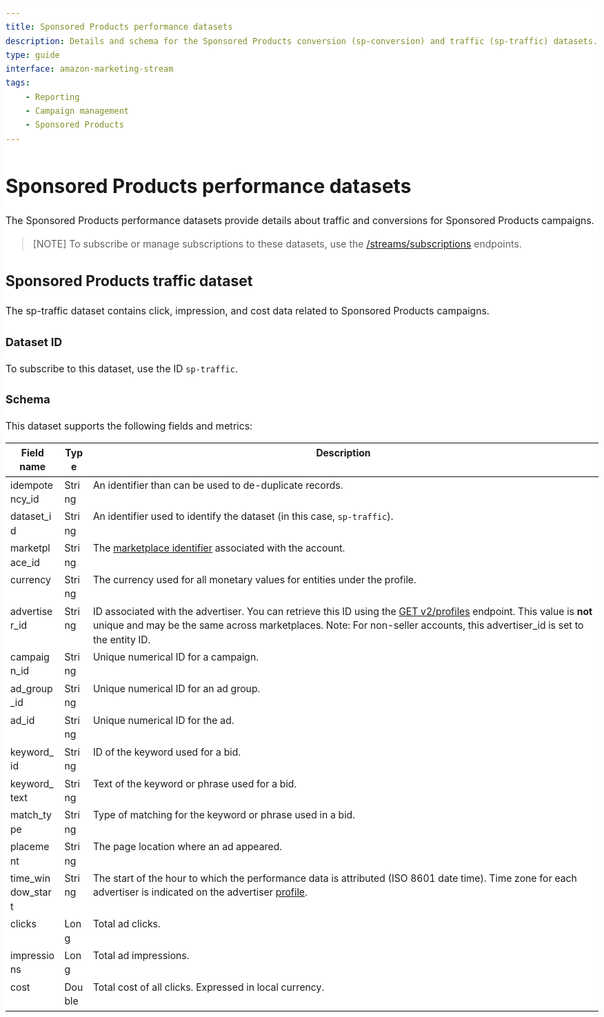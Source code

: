 ```yaml
---
title: Sponsored Products performance datasets
description: Details and schema for the Sponsored Products conversion (sp-conversion) and traffic (sp-traffic) datasets.
type: guide
interface: amazon-marketing-stream
tags:
    - Reporting
    - Campaign management
    - Sponsored Products
---
```


# Sponsored Products performance datasets

The Sponsored Products performance datasets provide details about traffic and conversions for Sponsored Products campaigns. 

>[NOTE] To subscribe or manage subscriptions to these datasets, use the [/streams/subscriptions](amazon-marketing-stream/openapi#tag/Stream-Subscription) endpoints.

## Sponsored Products traffic dataset

The sp-traffic dataset contains click, impression, and cost data related to Sponsored Products campaigns. 

### Dataset ID

To subscribe to this dataset, use the ID `sp-traffic`.

### Schema

This dataset supports the following fields and metrics:

| Field name | Type | Description|
|------------|------|------------|
| idempotency_id | String | An identifier than can be used to de-duplicate records. |
| dataset_id | String | An identifier used to identify the dataset (in this case, `sp-traffic`). |
| marketplace_id | String | The [marketplace identifier](https://developer-docs.amazon.com/sp-api/docs/marketplace-ids) associated with the account. |
| currency | String | The currency used for all monetary values for entities under the profile. |
| advertiser\_id | String | ID associated with the advertiser. You can retrieve this ID using the [GET v2/profiles](reference/2/profiles#tag/Profiles/operation/listProfiles) endpoint. This value is **not** unique and may be the same across marketplaces. Note: For non-seller accounts, this advertiser_id is set to the entity ID. |
| campaign_id | String | Unique numerical ID for a campaign. |
| ad\_group\_id | String | Unique numerical ID for an ad group. |
| ad_id | String | Unique numerical ID for the ad. |
| keyword_id | String | ID of the keyword used for a bid. |
| keyword_text | String | Text of the keyword or phrase used for a bid. |
| match_type | String | Type of matching for the keyword or phrase used in a bid. |
| placement | String | The page location where an ad appeared.  |
| time\_window\_start | String | The start of the hour to which the performance data is attributed (ISO 8601 date time). Time zone for each advertiser is indicated on the advertiser [profile](reference/2/profiles#/Profiles/listProfiles).  |
| clicks | Long | Total ad clicks. |
| impressions | Long | Total ad impressions. |
| cost | Double | Total cost of all clicks. Expressed in local currency. |
